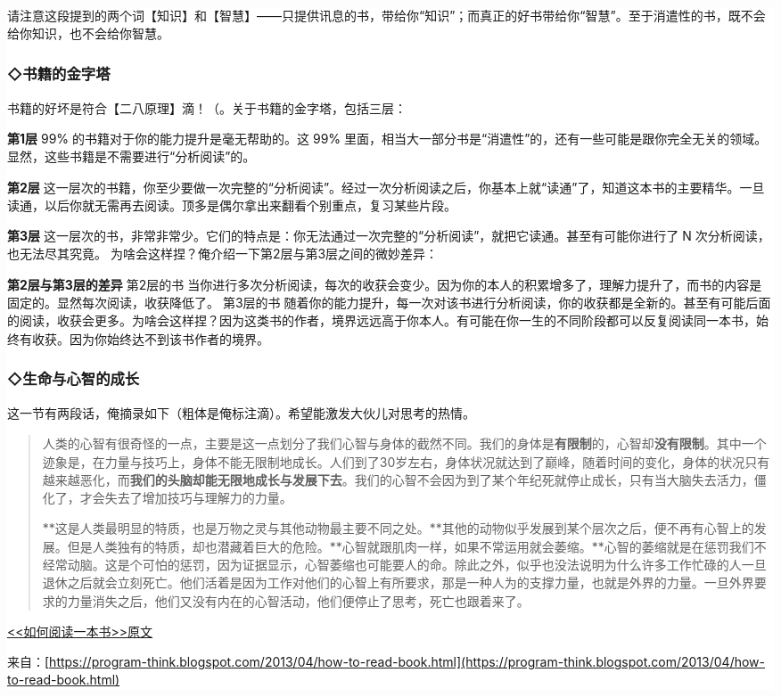   请注意这段提到的两个词【知识】和【智慧】——只提供讯息的书，带给你“知识”；而真正的好书带给你“智慧”。至于消遣性的书，既不会给你知识，也不会给你智慧。
### ◇书籍的金字塔
  书籍的好坏是符合【二八原理】滴！（。关于书籍的金字塔，包括三层：

  **第1层**
  99% 的书籍对于你的能力提升是毫无帮助的。这 99% 里面，相当大一部分书是“消遣性”的，还有一些可能是跟你完全无关的领域。
  显然，这些书籍是不需要进行“分析阅读”的。

  **第2层**
  这一层次的书籍，你至少要做一次完整的“分析阅读”。经过一次分析阅读之后，你基本上就“读通”了，知道这本书的主要精华。一旦读通，以后你就无需再去阅读。顶多是偶尔拿出来翻看个别重点，复习某些片段。

  **第3层**
  这一层次的书，非常非常少。它们的特点是：你无法通过一次完整的“分析阅读”，就把它读通。甚至有可能你进行了 N 次分析阅读，也无法尽其究竟。
  为啥会这样捏？俺介绍一下第2层与第3层之间的微妙差异：

  **第2层与第3层的差异**
  第2层的书
  当你进行多次分析阅读，每次的收获会变少。因为你的本人的积累增多了，理解力提升了，而书的内容是固定的。显然每次阅读，收获降低了。
  第3层的书
  随着你的能力提升，每一次对该书进行分析阅读，你的收获都是全新的。甚至有可能后面的阅读，收获会更多。为啥会这样捏？因为这类书的作者，境界远远高于你本人。有可能在你一生的不同阶段都可以反复阅读同一本书，始终有收获。因为你始终达不到该书作者的境界。
### ◇生命与心智的成长
  这一节有两段话，俺摘录如下（粗体是俺标注滴）。希望能激发大伙儿对思考的热情。
>  人类的心智有很奇怪的一点，主要是这一点划分了我们心智与身体的截然不同。我们的身体是**有限制**的，心智却**没有限制**。其中一个迹象是，在力量与技巧上，身体不能无限制地成长。人们到了30岁左右，身体状况就达到了巅峰，随着时间的变化，身体的状况只有越来越恶化，而**我们的头脑却能无限地成长与发展下去**。我们的心智不会因为到了某个年纪死就停止成长，只有当大脑失去活力，僵化了，才会失去了增加技巧与理解力的力量。
>
>  **这是人类最明显的特质，也是万物之灵与其他动物最主要不同之处。**其他的动物似乎发展到某个层次之后，便不再有心智上的发展。但是人类独有的特质，却也潜藏着巨大的危险。**心智就跟肌肉一样，如果不常运用就会萎缩。**心智的萎缩就是在惩罚我们不经常动脑。这是个可怕的惩罚，因为证据显示，心智萎缩也可能要人的命。除此之外，似乎也没法说明为什么许多工作忙碌的人一旦退休之后就会立刻死亡。他们活着是因为工作对他们的心智上有所要求，那是一种人为的支撑力量，也就是外界的力量。一旦外界要求的力量消失之后，他们又没有内在的心智活动，他们便停止了思考，死亡也跟着来了。

[<<如何阅读一本书>>原文](https://github.com/volicano/arts/blob/master/week09/如何阅读一本书.pdf)

来自：[https://program-think.blogspot.com/2013/04/how-to-read-book.html](https://program-think.blogspot.com/2013/04/how-to-read-book.html)





